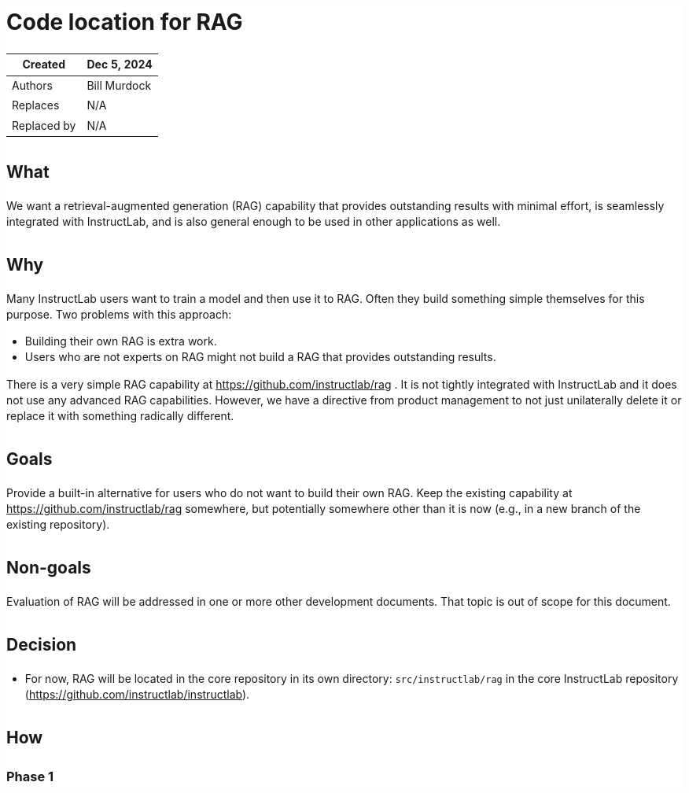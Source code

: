 # Code location for RAG

| Created  | Dec 5, 2024 |
| -------- | -------- |
| Authors | Bill Murdock |
| Replaces | N/A |
| Replaced by | N/A |

## What

We want a retrieval-augmented generation (RAG) capability that provides outstanding results with minimal effort, is seamlessly integrated with InstructLab, and is also general enough to be used in other applications as well.

## Why

Many InstructLab users want to train a model and then use it to RAG.  Often they build something simple themselves for this purpose.  Two problems with this approach:

- Building their own RAG is extra work.
- Users who are not experts on RAG might not build a RAG that provides outstanding results.

There is a very simple RAG capability at <https://github.com/instructlab/rag> .  It is not tightly integrated with InstructLab and it does not use any advanced RAG capabilities.  However, we have a directive from product management to not just unilaterally delete it or replace it with something radically different.

## Goals

Provide a built-in alternative for users who do not want to build their own RAG.  Keep the existing capability at <https://github.com/instructlab/rag> somewhere, but potentially somewhere other than it is now (e.g., in a new branch of the existing repository).

## Non-goals

Evaluation of RAG will be addressed in one or more other development documents.  That topic is out of scope for this document.

## Decision

- For now, RAG will be located in the core repository in its own directory: `src/instructlab/rag` in the core InstructLab repository (<https://github.com/instructlab/instructlab>).

## How

### Phase 1
